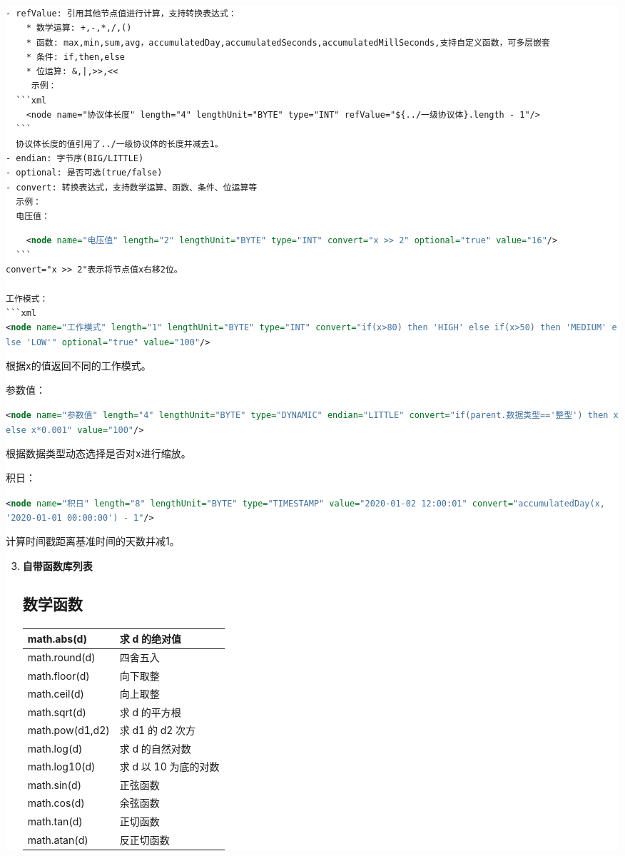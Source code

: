     - refValue: 引用其他节点值进行计算，支持转换表达式：
        * 数学运算: +,-,*,/,()
        * 函数: max,min,sum,avg，accumulatedDay,accumulatedSeconds,accumulatedMillSeconds,支持自定义函数，可多层嵌套
        * 条件: if,then,else
        * 位运算: &,|,>>,<<
         示例：
      ```xml
        <node name="协议体长度" length="4" lengthUnit="BYTE" type="INT" refValue="${../一级协议体}.length - 1"/>
      ```
      协议体长度的值引用了../一级协议体的长度并减去1。
    - endian: 字节序(BIG/LITTLE)
    - optional: 是否可选(true/false)
    - convert: 转换表达式，支持数学运算、函数、条件、位运算等
      示例：  
      电压值：
   ```xml
       <node name="电压值" length="2" lengthUnit="BYTE" type="INT" convert="x >> 2" optional="true" value="16"/>
     ```
   convert="x >> 2"表示将节点值x右移2位。

   工作模式：  
   ```xml
   <node name="工作模式" length="1" lengthUnit="BYTE" type="INT" convert="if(x>80) then 'HIGH' else if(x>50) then 'MEDIUM' else 'LOW'" optional="true" value="100"/>
   ```
   根据x的值返回不同的工作模式。  

   参数值：  
   ```xml
   <node name="参数值" length="4" lengthUnit="BYTE" type="DYNAMIC" endian="LITTLE" convert="if(parent.数据类型=='整型') then x else x*0.001" value="100"/>
   ```
   根据数据类型动态选择是否对x进行缩放。  
   
   积日：  
   ```xml
   <node name="积日" length="8" lengthUnit="BYTE" type="TIMESTAMP" value="2020-01-02 12:00:01" convert="accumulatedDay(x, '2020-01-01 00:00:00') - 1"/>
   ```
   计算时间戳距离基准时间的天数并减1。  


3. **自带函数库列表**
   ## 数学函数
   | math.abs(d) | 求 d 的绝对值 |
      | --- | --- |
   | math.round(d) | 四舍五入 |
   | math.floor(d) | 向下取整 |
   | math.ceil(d) | 向上取整 |
   | math.sqrt(d) | 求 d 的平方根 |
   | math.pow(d1,d2) | 求 d1 的 d2 次方 |
   | math.log(d) | 求 d 的自然对数 |
   | math.log10(d) | 求 d 以 10 为底的对数 |
   | math.sin(d) | 正弦函数 |
   | math.cos(d) | 余弦函数 |
   | math.tan(d) | 正切函数 |
   | math.atan(d) | 反正切函数 |